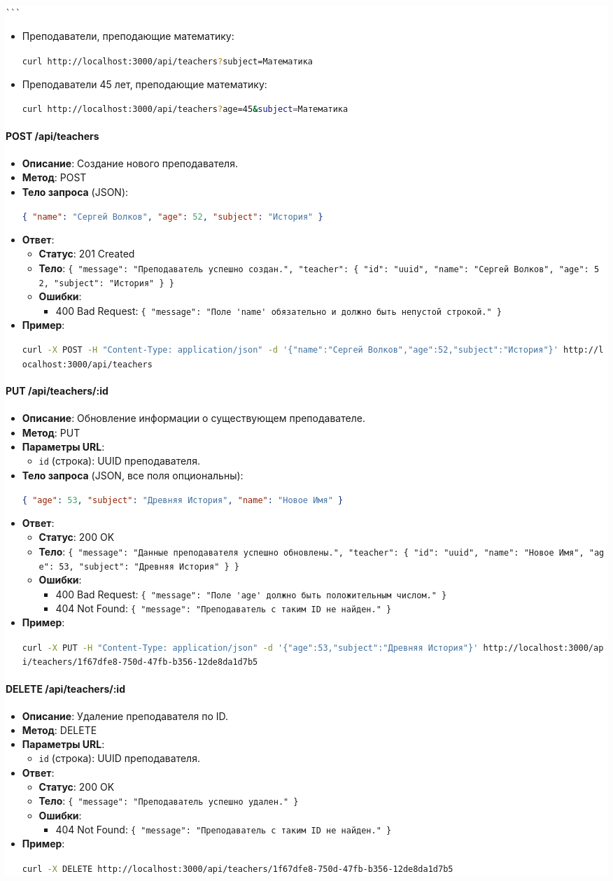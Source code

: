     ```
  - Преподаватели, преподающие математику:
    ```bash
    curl http://localhost:3000/api/teachers?subject=Математика
    ```
  - Преподаватели 45 лет, преподающие математику:
    ```bash
    curl http://localhost:3000/api/teachers?age=45&subject=Математика
    ```

#### POST /api/teachers
- **Описание**: Создание нового преподавателя.
- **Метод**: POST
- **Тело запроса** (JSON):
  ```json
  { "name": "Сергей Волков", "age": 52, "subject": "История" }
  ```
- **Ответ**:
  - **Статус**: 201 Created
  - **Тело**: `{ "message": "Преподаватель успешно создан.", "teacher": { "id": "uuid", "name": "Сергей Волков", "age": 52, "subject": "История" } }`
  - **Ошибки**:
    - 400 Bad Request: `{ "message": "Поле 'name' обязательно и должно быть непустой строкой." }`
- **Пример**:
  ```bash
  curl -X POST -H "Content-Type: application/json" -d '{"name":"Сергей Волков","age":52,"subject":"История"}' http://localhost:3000/api/teachers
  ```

#### PUT /api/teachers/:id
- **Описание**: Обновление информации о существующем преподавателе.
- **Метод**: PUT
- **Параметры URL**:
  - `id` (строка): UUID преподавателя.
- **Тело запроса** (JSON, все поля опциональны):
  ```json
  { "age": 53, "subject": "Древняя История", "name": "Новое Имя" }
  ```
- **Ответ**:
  - **Статус**: 200 OK
  - **Тело**: `{ "message": "Данные преподавателя успешно обновлены.", "teacher": { "id": "uuid", "name": "Новое Имя", "age": 53, "subject": "Древняя История" } }`
  - **Ошибки**:
    - 400 Bad Request: `{ "message": "Поле 'age' должно быть положительным числом." }`
    - 404 Not Found: `{ "message": "Преподаватель с таким ID не найден." }`
- **Пример**:
  ```bash
  curl -X PUT -H "Content-Type: application/json" -d '{"age":53,"subject":"Древняя История"}' http://localhost:3000/api/teachers/1f67dfe8-750d-47fb-b356-12de8da1d7b5
  ```

#### DELETE /api/teachers/:id
- **Описание**: Удаление преподавателя по ID.
- **Метод**: DELETE
- **Параметры URL**:
  - `id` (строка): UUID преподавателя.
- **Ответ**:
  - **Статус**: 200 OK
  - **Тело**: `{ "message": "Преподаватель успешно удален." }`
  - **Ошибки**:
    - 404 Not Found: `{ "message": "Преподаватель с таким ID не найден." }`
- **Пример**:
  ```bash
  curl -X DELETE http://localhost:3000/api/teachers/1f67dfe8-750d-47fb-b356-12de8da1d7b5
  ```

